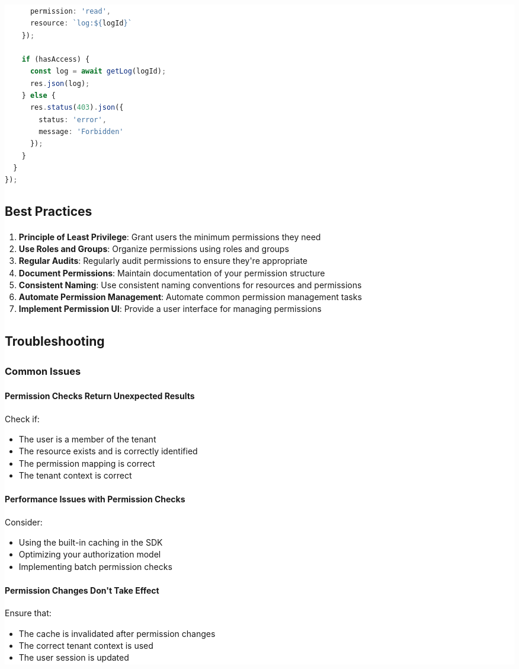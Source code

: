 ```typescript
      permission: 'read',
      resource: `log:${logId}`
    });
    
    if (hasAccess) {
      const log = await getLog(logId);
      res.json(log);
    } else {
      res.status(403).json({
        status: 'error',
        message: 'Forbidden'
      });
    }
  }
});
```

## Best Practices

1. **Principle of Least Privilege**: Grant users the minimum permissions they need
2. **Use Roles and Groups**: Organize permissions using roles and groups
3. **Regular Audits**: Regularly audit permissions to ensure they're appropriate
4. **Document Permissions**: Maintain documentation of your permission structure
5. **Consistent Naming**: Use consistent naming conventions for resources and permissions
6. **Automate Permission Management**: Automate common permission management tasks
7. **Implement Permission UI**: Provide a user interface for managing permissions

## Troubleshooting

### Common Issues

#### Permission Checks Return Unexpected Results

Check if:
- The user is a member of the tenant
- The resource exists and is correctly identified
- The permission mapping is correct
- The tenant context is correct

#### Performance Issues with Permission Checks

Consider:
- Using the built-in caching in the SDK
- Optimizing your authorization model
- Implementing batch permission checks

#### Permission Changes Don't Take Effect

Ensure that:
- The cache is invalidated after permission changes
- The correct tenant context is used
- The user session is updated
